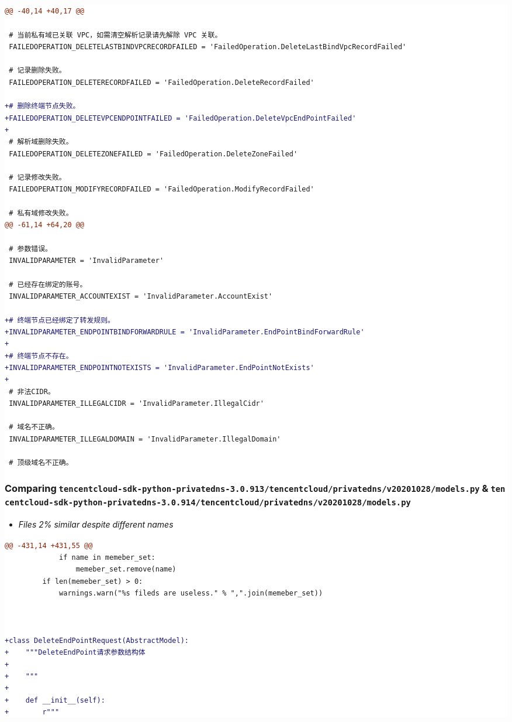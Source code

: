 ```diff
@@ -40,14 +40,17 @@
 
 # 当前私有域已关联 VPC，如需清空解析记录请先解除 VPC 关联。
 FAILEDOPERATION_DELETELASTBINDVPCRECORDFAILED = 'FailedOperation.DeleteLastBindVpcRecordFailed'
 
 # 记录删除失败。
 FAILEDOPERATION_DELETERECORDFAILED = 'FailedOperation.DeleteRecordFailed'
 
+# 删除终端节点失败。
+FAILEDOPERATION_DELETEVPCENDPOINTFAILED = 'FailedOperation.DeleteVpcEndPointFailed'
+
 # 解析域删除失败。
 FAILEDOPERATION_DELETEZONEFAILED = 'FailedOperation.DeleteZoneFailed'
 
 # 记录修改失败。
 FAILEDOPERATION_MODIFYRECORDFAILED = 'FailedOperation.ModifyRecordFailed'
 
 # 私有域修改失败。
@@ -61,14 +64,20 @@
 
 # 参数错误。
 INVALIDPARAMETER = 'InvalidParameter'
 
 # 已经存在绑定的账号。
 INVALIDPARAMETER_ACCOUNTEXIST = 'InvalidParameter.AccountExist'
 
+# 终端节点已经绑定了转发规则。
+INVALIDPARAMETER_ENDPOINTBINDFORWARDRULE = 'InvalidParameter.EndPointBindForwardRule'
+
+# 终端节点不存在。
+INVALIDPARAMETER_ENDPOINTNOTEXISTS = 'InvalidParameter.EndPointNotExists'
+
 # 非法CIDR。
 INVALIDPARAMETER_ILLEGALCIDR = 'InvalidParameter.IllegalCidr'
 
 # 域名不正确。
 INVALIDPARAMETER_ILLEGALDOMAIN = 'InvalidParameter.IllegalDomain'
 
 # 顶级域名不正确。
```

### Comparing `tencentcloud-sdk-python-privatedns-3.0.913/tencentcloud/privatedns/v20201028/models.py` & `tencentcloud-sdk-python-privatedns-3.0.914/tencentcloud/privatedns/v20201028/models.py`

 * *Files 2% similar despite different names*

```diff
@@ -431,14 +431,55 @@
             if name in memeber_set:
                 memeber_set.remove(name)
         if len(memeber_set) > 0:
             warnings.warn("%s fileds are useless." % ",".join(memeber_set))
         
 
 
+class DeleteEndPointRequest(AbstractModel):
+    """DeleteEndPoint请求参数结构体
+
+    """
+
+    def __init__(self):
+        r"""
```